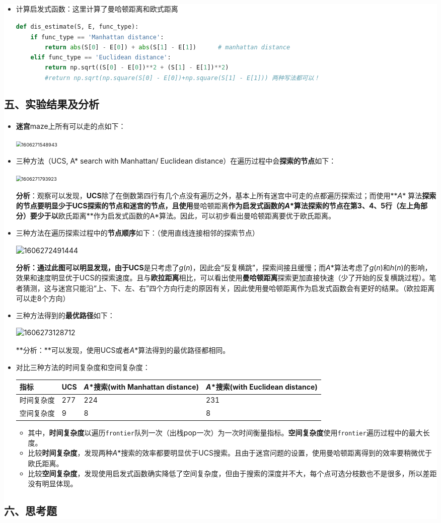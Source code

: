 - 计算启发式函数：这里计算了曼哈顿距离和欧式距离

  ```python
  def dis_estimate(S, E, func_type):
      if func_type == 'Manhattan distance':
          return abs(S[0] - E[0]) + abs(S[1] - E[1])      # manhattan distance
      elif func_type == 'Euclidean distance':
          return np.sqrt((S[0] - E[0])**2 + (S[1] - E[1])**2)
          #return np.sqrt(np.square(S[0] - E[0])+np.square(S[1] - E[1])) 两种写法都可以！
  ```



## 五、实验结果及分析

- **迷宫**maze上所有可以走的点如下：

  <img src="C:\Users\lenovo\AppData\Roaming\Typora\typora-user-images\1606271548943.png" alt="1606271548943" style="zoom: 67%;" />

- 三种方法（UCS, A* search with Manhattan/ Euclidean distance）在遍历过程中会**探索的节点**如下：

  <img src="C:\Users\lenovo\AppData\Roaming\Typora\typora-user-images\1606271793923.png" alt="1606271793923" style="zoom: 67%;" />

  **分析**：观察可以发现，**UCS**除了在倒数第四行有几个点没有遍历之外，基本上所有迷宫中可走的点都遍历探索过；而使用**$A*$ 算法**探索的节点要明显少于UCS探索的节点和迷宫的节点，且使用**曼哈顿距离**作为启发式函数的$A*$算法探索的节点在第3、4、5行（左上角部分）要少于以**欧氏距离**作为启发式函数的A*算法。因此，可以初步看出曼哈顿距离要优于欧氏距离。

- 三种方法在遍历探索过程中的**节点顺序**如下：（使用直线连接相邻的探索节点）

  ![1606272491444](C:\Users\lenovo\AppData\Roaming\Typora\typora-user-images\1606272491444.png)

  **分析：**通过此图可以明显发现，由于**UCS**是只考虑了$g(n)$，因此会“反复横跳”，探索间接且缓慢；而$A*$算法考虑了$g(n)$和$h(n)$的影响，效果和速度明显优于UCS的探索速度。且与**欧拉距离**相比，可以看出使用**曼哈顿距离**探索更加直接快速（少了开始的反复横跳过程）。笔者猜测，这与迷宫只能沿“上、下、左、右”四个方向行走的原因有关，因此使用曼哈顿距离作为启发式函数会有更好的结果。（欧拉距离可以走8个方向）

- 三种方法得到的**最优路径**如下：

  ![1606273128712](C:\Users\lenovo\AppData\Roaming\Typora\typora-user-images\1606273128712.png)

  **分析：**可以发现，使用UCS或者$A*$算法得到的最优路径都相同。

- 对比三种方法的时间复杂度和空间复杂度：

  | 指标       | UCS  | $A*$搜索(with Manhattan distance) | $A*$搜索(with Euclidean distance) |
  | ---------- | ---- | --------------------------------- | --------------------------------- |
  | 时间复杂度 | 277  | 224                               | 231                               |
  | 空间复杂度 | 9    | 8                                 | 8                                 |

  - 其中，**时间复杂度**以遍历`frontier`队列一次（出栈pop一次）为一次时间衡量指标。**空间复杂度**使用`frontier`遍历过程中的最大长度。
  - 比较**时间复杂度**，发现两种$A*$搜索的效率都要明显优于UCS搜索。且由于迷宫问题的设置，使用曼哈顿距离得到的效率要稍微优于欧氏距离。
  - 比较**空间复杂度**，发现使用启发式函数确实降低了空间复杂度，但由于搜索的深度并不大，每个点可选分枝数也不是很多，所以差距没有明显体现。



## 六、思考题
